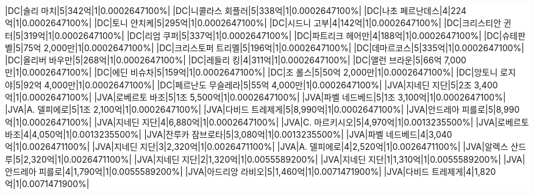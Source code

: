 |DC|솔리 마치|5|342억|1|0.0002647100%|
|DC|니콜라스 회플러|5|338억|1|0.0002647100%|
|DC|나초 페르난데스|4|224억|1|0.0002647100%|
|DC|토니 얀치케|5|295억|1|0.0002647100%|
|DC|시드니 고부|4|142억|1|0.0002647100%|
|DC|크리스티안 귄터|5|319억|1|0.0002647100%|
|DC|리엄 쿠퍼|5|337억|1|0.0002647100%|
|DC|파트리크 헤어만|4|188억|1|0.0002647100%|
|DC|슈테판 벨|5|75억 2,000만|1|0.0002647100%|
|DC|크리스토퍼 트리멜|5|196억|1|0.0002647100%|
|DC|데마르코스|5|335억|1|0.0002647100%|
|DC|올리버 바우만|5|268억|1|0.0002647100%|
|DC|레들리 킹|4|311억|1|0.0002647100%|
|DC|앨런 브라운|5|66억 7,000만|1|0.0002647100%|
|DC|에딘 비슈차|5|159억|1|0.0002647100%|
|DC|조 롤스|5|50억 2,000만|1|0.0002647100%|
|DC|앙토니 로지야|5|92억 4,000만|1|0.0002647100%|
|DC|페르난도 무슬레라|5|55억 4,000만|1|0.0002647100%|
|JVA|지네딘 지단|5|2조 3,400억|1|0.0002647100%|
|JVA|로베르토 바조|5|1조 5,500억|1|0.0002647100%|
|JVA|파벨 네드베드|5|1조 3,100억|1|0.0002647100%|
|JVA|A. 델피에로|5|1조 2,100억|1|0.0002647100%|
|JVA|다비드 트레제게|5|8,990억|1|0.0002647100%|
|JVA|안드레아 피를로|5|8,990억|1|0.0002647100%|
|JVA|지네딘 지단|4|6,880억|1|0.0002647100%|
|JVA|C. 마르키시오|5|4,970억|1|0.0013235500%|
|JVA|로베르토 바조|4|4,050억|1|0.0013235500%|
|JVA|잔루카 잠브로타|5|3,080억|1|0.0013235500%|
|JVA|파벨 네드베드|4|3,040억|1|0.0026471100%|
|JVA|지네딘 지단|3|2,320억|1|0.0026471100%|
|JVA|A. 델피에로|4|2,520억|1|0.0026471100%|
|JVA|알렉스 산드루|5|2,320억|1|0.0026471100%|
|JVA|지네딘 지단|2|1,320억|1|0.0055589200%|
|JVA|지네딘 지단|1|1,310억|1|0.0055589200%|
|JVA|안드레아 피를로|4|1,790억|1|0.0055589200%|
|JVA|아드리앙 라비오|5|1,460억|1|0.0071471900%|
|JVA|다비드 트레제게|4|1,820억|1|0.0071471900%|